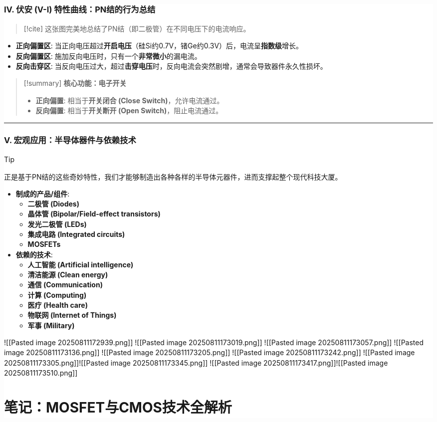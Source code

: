 
### Ⅳ. 伏安 (V-I) 特性曲线：PN结的行为总结

> [!cite]
> 这张图完美地总结了PN结（即二极管）在不同电压下的电流响应。



- **正向偏置区**: 当正向电压超过**开启电压**（硅Si约0.7V，锗Ge约0.3V）后，电流呈**指数级**增长。
- **反向偏置区**: 施加反向电压时，只有一个**非常微小**的漏电流。
- **反向击穿区**: 当反向电压过大，超过**击穿电压**时，反向电流会突然剧增，通常会导致器件永久性损坏。

> [!summary] **核心功能：电子开关**
> - **正向偏置**: 相当于**开关闭合 (Close Switch)**，允许电流通过。
> - **反向偏置**: 相当于**开关断开 (Open Switch)**，阻止电流通过。

---

### Ⅴ. 宏观应用：半导体器件与依赖技术

> [!tip]
> 正是基于PN结的这些奇妙特性，我们才能够制造出各种各样的半导体元器件，进而支撑起整个现代科技大厦。

- **制成的产品/组件**:
  - **二极管 (Diodes)**
  - **晶体管 (Bipolar/Field-effect transistors)**
  - **发光二极管 (LEDs)**
  - **集成电路 (Integrated circuits)**
  - **MOSFETs**
- **依赖的技术**:
  - **人工智能 (Artificial intelligence)**
  - **清洁能源 (Clean energy)**
  - **通信 (Communication)**
  - **计算 (Computing)**
  - **医疗 (Health care)**
  - **物联网 (Internet of Things)**
  - **军事 (Military)**

![[Pasted image 20250811172939.png]]
![[Pasted image 20250811173019.png]]
![[Pasted image 20250811173057.png]]
![[Pasted image 20250811173136.png]]
![[Pasted image 20250811173205.png]]
![[Pasted image 20250811173242.png]]
![[Pasted image 20250811173305.png]]![[Pasted image 20250811173345.png]]
![[Pasted image 20250811173417.png]]![[Pasted image 20250811173510.png]]

# 笔记：MOSFET与CMOS技术全解析
